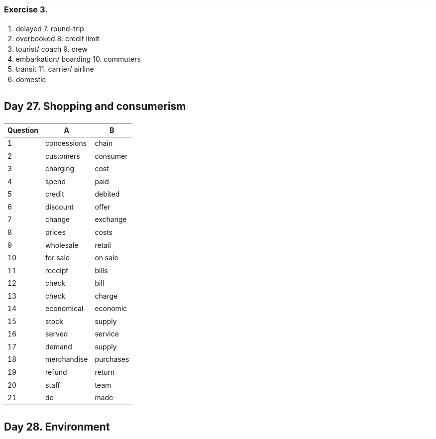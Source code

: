 ### Exercise 3.

1. delayed                          7. round-trip
2. overbooked                       8. credit limit
3. tourist/ coach                   9. crew
4. embarkation/ boarding            10. commuters
5. transit                          11. carrier/ airline
 6. domestic

## Day 27. Shopping and consumerism
| Question | A            | B          |
|----------|--------------|------------|
| 1        | concessions  | chain      |
| 2        | customers    | consumer   |
| 3        | charging     | cost       |
| 4        | spend        | paid       |
| 5        | credit       | debited    |
| 6        | discount     | offer      |
| 7        | change       | exchange   |
| 8        | prices       | costs      |
| 9        | wholesale    | retail     |
| 10       | for sale     | on sale    |
| 11       | receipt      | bills      |
| 12       | check        | bill       |
| 13       | check        | charge     |
| 14       | economical   | economic   |
| 15       | stock        | supply     |
| 16       | served       | service    |
| 17       | demand       | supply     |
| 18       | merchandise  | purchases  |
| 19       | refund       | return     |
| 20       | staff        | team       |
| 21       | do           | made       |

## Day 28. Environment
